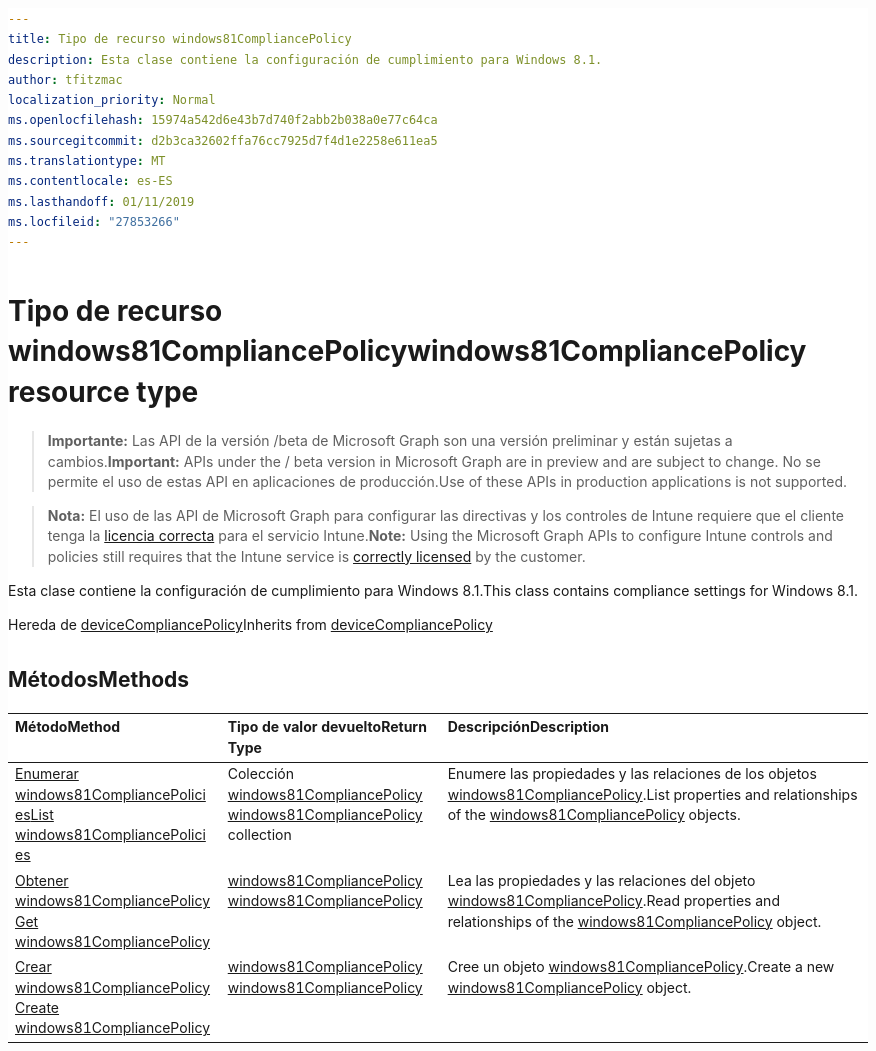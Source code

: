 ```yaml
---
title: Tipo de recurso windows81CompliancePolicy
description: Esta clase contiene la configuración de cumplimiento para Windows 8.1.
author: tfitzmac
localization_priority: Normal
ms.openlocfilehash: 15974a542d6e43b7d740f2abb2b038a0e77c64ca
ms.sourcegitcommit: d2b3ca32602ffa76cc7925d7f4d1e2258e611ea5
ms.translationtype: MT
ms.contentlocale: es-ES
ms.lasthandoff: 01/11/2019
ms.locfileid: "27853266"
---
```

# <a name="windows81compliancepolicy-resource-type"></a><span data-ttu-id="0ace8-103">Tipo de recurso windows81CompliancePolicy</span><span class="sxs-lookup"><span data-stu-id="0ace8-103">windows81CompliancePolicy resource type</span></span>

> <span data-ttu-id="0ace8-104">**Importante:** Las API de la versión /beta de Microsoft Graph son una versión preliminar y están sujetas a cambios.</span><span class="sxs-lookup"><span data-stu-id="0ace8-104">**Important:** APIs under the / beta version in Microsoft Graph are in preview and are subject to change.</span></span> <span data-ttu-id="0ace8-105">No se permite el uso de estas API en aplicaciones de producción.</span><span class="sxs-lookup"><span data-stu-id="0ace8-105">Use of these APIs in production applications is not supported.</span></span>

> <span data-ttu-id="0ace8-106">**Nota:** El uso de las API de Microsoft Graph para configurar las directivas y los controles de Intune requiere que el cliente tenga la [licencia correcta](https://go.microsoft.com/fwlink/?linkid=839381) para el servicio Intune.</span><span class="sxs-lookup"><span data-stu-id="0ace8-106">**Note:** Using the Microsoft Graph APIs to configure Intune controls and policies still requires that the Intune service is [correctly licensed](https://go.microsoft.com/fwlink/?linkid=839381) by the customer.</span></span>

<span data-ttu-id="0ace8-107">Esta clase contiene la configuración de cumplimiento para Windows 8.1.</span><span class="sxs-lookup"><span data-stu-id="0ace8-107">This class contains compliance settings for Windows 8.1.</span></span>

<span data-ttu-id="0ace8-108">Hereda de [deviceCompliancePolicy](../resources/intune-deviceconfig-devicecompliancepolicy.md)</span><span class="sxs-lookup"><span data-stu-id="0ace8-108">Inherits from [deviceCompliancePolicy](../resources/intune-deviceconfig-devicecompliancepolicy.md)</span></span>

## <a name="methods"></a><span data-ttu-id="0ace8-109">Métodos</span><span class="sxs-lookup"><span data-stu-id="0ace8-109">Methods</span></span>
|<span data-ttu-id="0ace8-110">Método</span><span class="sxs-lookup"><span data-stu-id="0ace8-110">Method</span></span>|<span data-ttu-id="0ace8-111">Tipo de valor devuelto</span><span class="sxs-lookup"><span data-stu-id="0ace8-111">Return Type</span></span>|<span data-ttu-id="0ace8-112">Descripción</span><span class="sxs-lookup"><span data-stu-id="0ace8-112">Description</span></span>|
|:---|:---|:---|
|[<span data-ttu-id="0ace8-113">Enumerar windows81CompliancePolicies</span><span class="sxs-lookup"><span data-stu-id="0ace8-113">List windows81CompliancePolicies</span></span>](../api/intune-deviceconfig-windows81compliancepolicy-list.md)|<span data-ttu-id="0ace8-114">Colección [windows81CompliancePolicy](../resources/intune-deviceconfig-windows81compliancepolicy.md)</span><span class="sxs-lookup"><span data-stu-id="0ace8-114">[windows81CompliancePolicy](../resources/intune-deviceconfig-windows81compliancepolicy.md) collection</span></span>|<span data-ttu-id="0ace8-115">Enumere las propiedades y las relaciones de los objetos [windows81CompliancePolicy](../resources/intune-deviceconfig-windows81compliancepolicy.md).</span><span class="sxs-lookup"><span data-stu-id="0ace8-115">List properties and relationships of the [windows81CompliancePolicy](../resources/intune-deviceconfig-windows81compliancepolicy.md) objects.</span></span>|
|[<span data-ttu-id="0ace8-116">Obtener windows81CompliancePolicy</span><span class="sxs-lookup"><span data-stu-id="0ace8-116">Get windows81CompliancePolicy</span></span>](../api/intune-deviceconfig-windows81compliancepolicy-get.md)|[<span data-ttu-id="0ace8-117">windows81CompliancePolicy</span><span class="sxs-lookup"><span data-stu-id="0ace8-117">windows81CompliancePolicy</span></span>](../resources/intune-deviceconfig-windows81compliancepolicy.md)|<span data-ttu-id="0ace8-118">Lea las propiedades y las relaciones del objeto [windows81CompliancePolicy](../resources/intune-deviceconfig-windows81compliancepolicy.md).</span><span class="sxs-lookup"><span data-stu-id="0ace8-118">Read properties and relationships of the [windows81CompliancePolicy](../resources/intune-deviceconfig-windows81compliancepolicy.md) object.</span></span>|
|[<span data-ttu-id="0ace8-119">Crear windows81CompliancePolicy</span><span class="sxs-lookup"><span data-stu-id="0ace8-119">Create windows81CompliancePolicy</span></span>](../api/intune-deviceconfig-windows81compliancepolicy-create.md)|[<span data-ttu-id="0ace8-120">windows81CompliancePolicy</span><span class="sxs-lookup"><span data-stu-id="0ace8-120">windows81CompliancePolicy</span></span>](../resources/intune-deviceconfig-windows81compliancepolicy.md)|<span data-ttu-id="0ace8-121">Cree un objeto [windows81CompliancePolicy](../resources/intune-deviceconfig-windows81compliancepolicy.md).</span><span class="sxs-lookup"><span data-stu-id="0ace8-121">Create a new [windows81CompliancePolicy](../resources/intune-deviceconfig-windows81compliancepolicy.md) object.</span></span>|